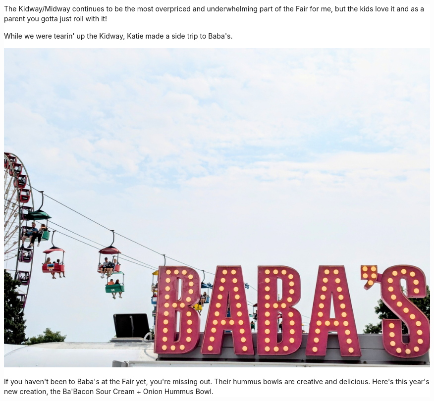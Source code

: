The Kidway/Midway continues to be the most overpriced and underwhelming part of the Fair for me, but the kids love it and as a parent you gotta just roll with it!

While we were tearin' up the Kidway, Katie made a side trip to Baba's. 

[![image](/assets/2024-08-23/babas.jpg)](/assets/2024-08-23/babas.jpg)

If you haven't been to Baba's at the Fair yet, you're missing out. Their hummus bowls are creative and delicious. Here's this year's new creation, the Ba'Bacon Sour Cream + Onion Hummus Bowl. 
